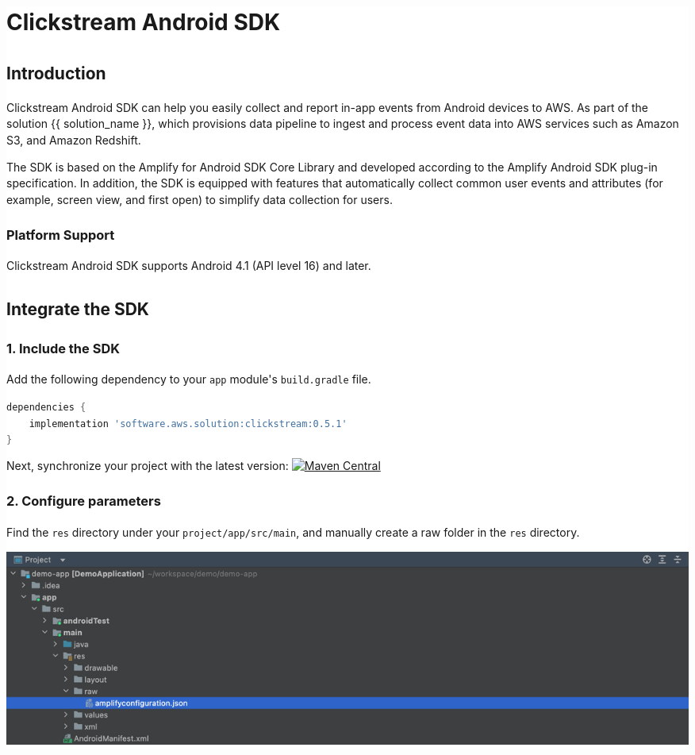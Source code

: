 # Clickstream Android SDK

## Introduction

Clickstream Android SDK can help you easily collect and report in-app events from Android devices to AWS. As part of the solution {{ solution_name }}, which provisions data pipeline to ingest and process event data into AWS services such as Amazon S3, and Amazon Redshift.

The SDK is based on the Amplify for Android SDK Core Library and developed according to the Amplify Android SDK plug-in specification. In addition, the SDK is equipped with features that automatically collect common user events and attributes (for example, screen view, and first open) to simplify data collection for users.

### Platform Support

Clickstream Android SDK supports Android 4.1 (API level 16) and later. 

## Integrate the SDK

### 1. Include the SDK

Add the following dependency to your `app` module's `build.gradle` file.

```groovy
dependencies {
    implementation 'software.aws.solution:clickstream:0.5.1'
}
```

Next, synchronize your project with the latest version: [![Maven Central](https://img.shields.io/maven-central/v/software.aws.solution/clickstream.svg)](https://search.maven.org/artifact/software.aws.solution/clickstream) 

### 2. Configure parameters

Find the `res` directory under your `project/app/src/main`, and manually create a raw folder in the `res` directory. 

![android_raw_folder](../images/sdk-manual/android_raw_folder.png) 
